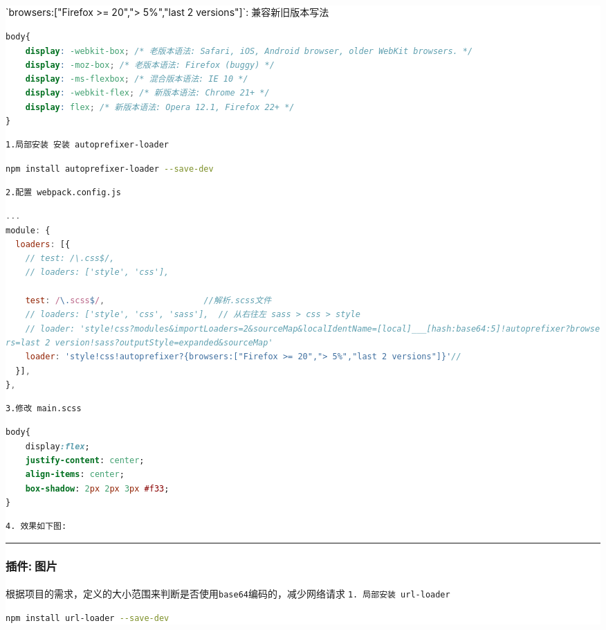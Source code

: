 <div class="tip">
    `browsers:["Firefox >= 20","> 5%","last 2 versions"]`: 兼容新旧版本写法
</div>

```css
body{
    display: -webkit-box; /* 老版本语法: Safari, iOS, Android browser, older WebKit browsers. */
    display: -moz-box; /* 老版本语法: Firefox (buggy) */
    display: -ms-flexbox; /* 混合版本语法: IE 10 */
    display: -webkit-flex; /* 新版本语法: Chrome 21+ */
    display: flex; /* 新版本语法: Opera 12.1, Firefox 22+ */
}
```

`1.局部安装 安装 autoprefixer-loader`
```bash
npm install autoprefixer-loader --save-dev
```
`2.配置 webpack.config.js`
```js
...
module: {
  loaders: [{
    // test: /\.css$/,
    // loaders: ['style', 'css'],

    test: /\.scss$/,                    //解析.scss文件
    // loaders: ['style', 'css', 'sass'],  // 从右往左 sass > css > style
    // loader: 'style!css?modules&importLoaders=2&sourceMap&localIdentName=[local]___[hash:base64:5]!autoprefixer?browsers=last 2 version!sass?outputStyle=expanded&sourceMap'
    loader: 'style!css!autoprefixer?{browsers:["Firefox >= 20","> 5%","last 2 versions"]}'//
  }],
},
```

`3.修改 main.scss`
```sass
body{
    display:flex;
    justify-content: center;
    align-items: center;
    box-shadow: 2px 2px 3px #f33;
}
```

`4. 效果如下图:`
<img src="https://ohv0hyr4v.qnssl.com/87A9845D-5961-4D72-93C2-83F3F5C68A05.png" alt="">

----

### 插件: 图片
根据项目的需求，定义的大小范围来判断是否使用`base64`编码的，减少网络请求
`1. 局部安装 url-loader`
```bash
npm install url-loader --save-dev
```
